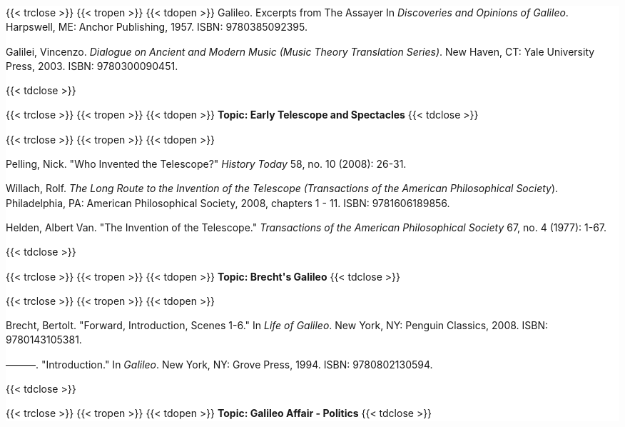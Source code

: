 {{< trclose >}}
{{< tropen >}}
{{< tdopen >}}
Galileo. Excerpts from The Assayer In _Discoveries and Opinions of Galileo_. Harpswell, ME: Anchor Publishing, 1957. ISBN: 9780385092395.

Galilei, Vincenzo. _Dialogue on Ancient and Modern Music (Music Theory Translation Series)_. New Haven, CT: Yale University Press, 2003. ISBN: 9780300090451.


{{< tdclose >}}

{{< trclose >}}
{{< tropen >}}
{{< tdopen >}}
**Topic: Early Telescope and Spectacles**
{{< tdclose >}}

{{< trclose >}}
{{< tropen >}}
{{< tdopen >}}


Pelling, Nick. "Who Invented the Telescope?" _History Today_ 58, no. 10 (2008): 26-31.

Willach, Rolf. _The Long Route to the Invention of the Telescope (Transactions of the American Philosophical Society_). Philadelphia, PA: American Philosophical Society, 2008, chapters 1 - 11. ISBN: 9781606189856.

Helden, Albert Van. "The Invention of the Telescope." _Transactions of the American Philosophical Society_ 67, no. 4 (1977): 1-67.


{{< tdclose >}}

{{< trclose >}}
{{< tropen >}}
{{< tdopen >}}
**Topic: Brecht's Galileo**
{{< tdclose >}}

{{< trclose >}}
{{< tropen >}}
{{< tdopen >}}


Brecht, Bertolt. "Forward, Introduction, Scenes 1-6." In _Life of Galileo_. New York, NY: Penguin Classics, 2008. ISBN: 9780143105381.

———. "Introduction." In _Galileo_. New York, NY: Grove Press, 1994. ISBN: 9780802130594.


{{< tdclose >}}

{{< trclose >}}
{{< tropen >}}
{{< tdopen >}}
**Topic: Galileo Affair - Politics**
{{< tdclose >}}
